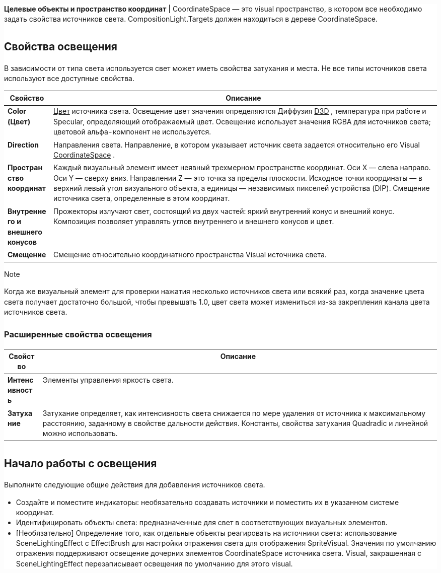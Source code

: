 **Целевые объекты и пространство координат** | CoordinateSpace — это visual пространство, в котором все необходимо задать свойства источников света. CompositionLight.Targets должен находиться в дереве CoordinateSpace.

## <a name="lighting-properties"></a>Свойства освещения

В зависимости от типа света используется свет может иметь свойства затухания и места. Не все типы источников света используют все доступные свойства.

Свойство | Описание
--- | ---
**Color (Цвет)** | [Цвет](/uwp/api/windows.ui.color) источника света. Освещение цвет значения определяются Диффузия [D3D](https://docs.microsoft.com/windows/uwp/graphics-concepts/light-properties) , температура при работе и Specular, определяющий отображаемый цвет. Освещение использует значения RGBA для источников света; цветовой альфа-компонент не используется.
**Direction** | Направления света. Направление, в котором указывает источник света задается относительно его Visual [CoordinateSpace](/uwp/api/windows.ui.composition.distantlight.coordinatespace) .
**Пространство координат** | Каждый визуальный элемент имеет неявный трехмерном пространстве координат. Оси X — слева направо. Оси Y — сверху вниз. Направлении Z — это точка за пределы плоскости. Исходное точки координаты — в верхний левый угол визуального объекта, а единицы — независимых пикселей устройства (DIP). Смещение источника света, определенные в этом координат.
**Внутреннего и внешнего конусов** | Прожекторы излучают свет, состоящий из двух частей: яркий внутренний конус и внешний конус. Композиция позволяет управлять углов внутреннего и внешнего конусов и цвет.
**Смещение** | Смещение относительно координатного пространства Visual источника света.

> [!NOTE]
> Когда же визуальный элемент для проверки нажатия несколько источников света или всякий раз, когда значение цвета света получает достаточно большой, чтобы превышать 1.0, цвет света может измениться из-за закрепления канала цвета источников света.

### <a name="advanced-lighting-properties"></a>Расширенные свойства освещения

Свойство | Описание
--- | ---
**Интенсивность** | Элементы управления яркость света.
**Затухание** | Затухание определяет, как интенсивность света снижается по мере удаления от источника к максимальному расстоянию, заданному в свойстве дальности действия.  Константы, свойства затухания Quadradic и линейной можно использовать.

## <a name="getting-started-with-lighting"></a>Начало работы с освещения

Выполните следующие общие действия для добавления источников света.

- Создайте и поместите индикаторы: необязательно создавать источники и поместить их в указанном системе координат.
- Идентифицировать объекты света: предназначенные для свет в соответствующих визуальных элементов.
- [Необязательно] Определение того, как отдельные объекты реагировать на источники света: использование SceneLightingEffect с EffectBrush для настройки отражения света для отображения SpriteVisual. Значения по умолчанию отражения поддерживают освещение дочерних элементов CoordinateSpace источника света.  Visual, закрашенная с SceneLightingEffect перезаписывает освещения по умолчанию для этого visual.
